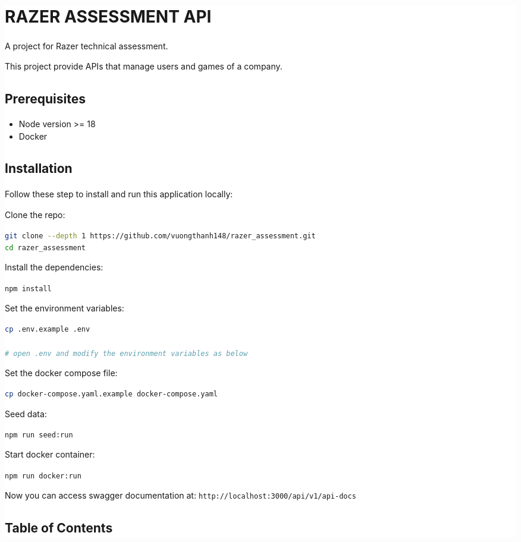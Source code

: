 # RAZER ASSESSMENT API

A project for Razer technical assessment.

This project provide APIs that manage users and games of a company.

## Prerequisites

- Node version >= 18
- Docker

## Installation

Follow these step to install and run this application locally:

Clone the repo:

```bash
git clone --depth 1 https://github.com/vuongthanh148/razer_assessment.git
cd razer_assessment
```

Install the dependencies:

```bash
npm install
```

Set the environment variables:

```bash
cp .env.example .env

# open .env and modify the environment variables as below
```

Set the docker compose file:

```bash
cp docker-compose.yaml.example docker-compose.yaml
```

Seed data:

```bash
npm run seed:run
```

Start docker container:

```bash
npm run docker:run
```

Now you can access swagger documentation at: `http://localhost:3000/api/v1/api-docs`

## Table of Contents
